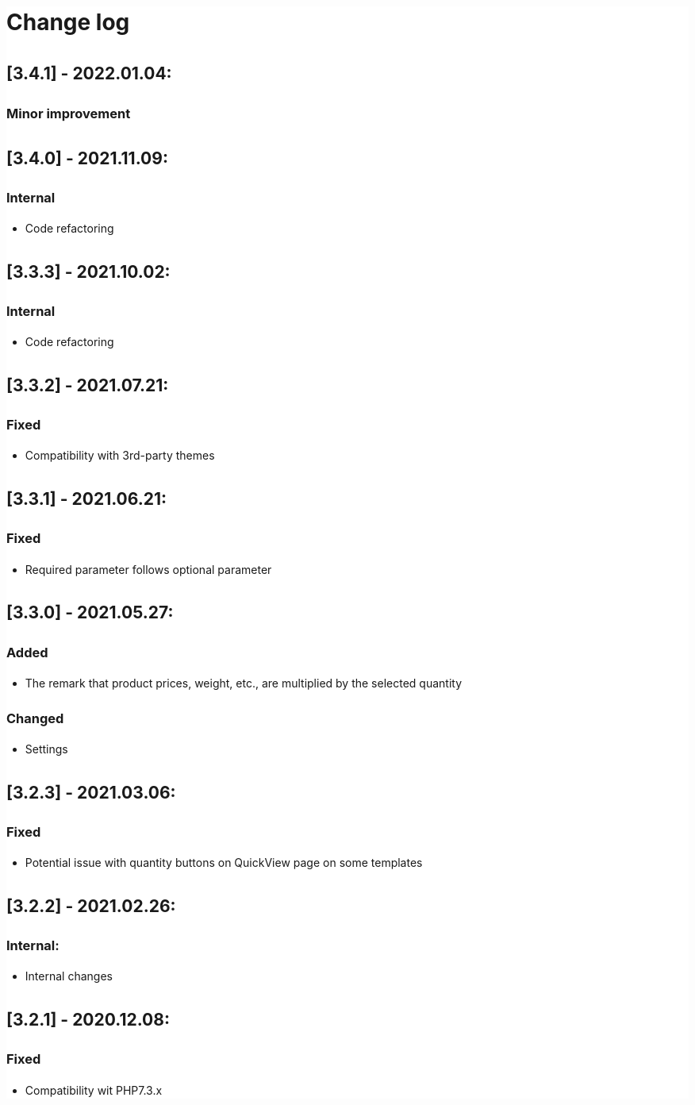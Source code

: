 # Change log

## [3.4.1] - 2022.01.04:
### Minor improvement

## [3.4.0] - 2021.11.09:
### Internal
- Code refactoring

## [3.3.3] - 2021.10.02:
### Internal
- Code refactoring

## [3.3.2] - 2021.07.21:
### Fixed
- Compatibility with 3rd-party themes

## [3.3.1] - 2021.06.21:
### Fixed
- Required parameter follows optional parameter

## [3.3.0] - 2021.05.27:
### Added
- The remark that product prices, weight, etc., are multiplied by the selected quantity
### Changed
- Settings

## [3.2.3] - 2021.03.06:
### Fixed
- Potential issue with quantity buttons on QuickView page on some templates

## [3.2.2] - 2021.02.26:
### Internal:
- Internal changes

## [3.2.1] - 2020.12.08:
### Fixed
- Compatibility wit PHP7.3.x
